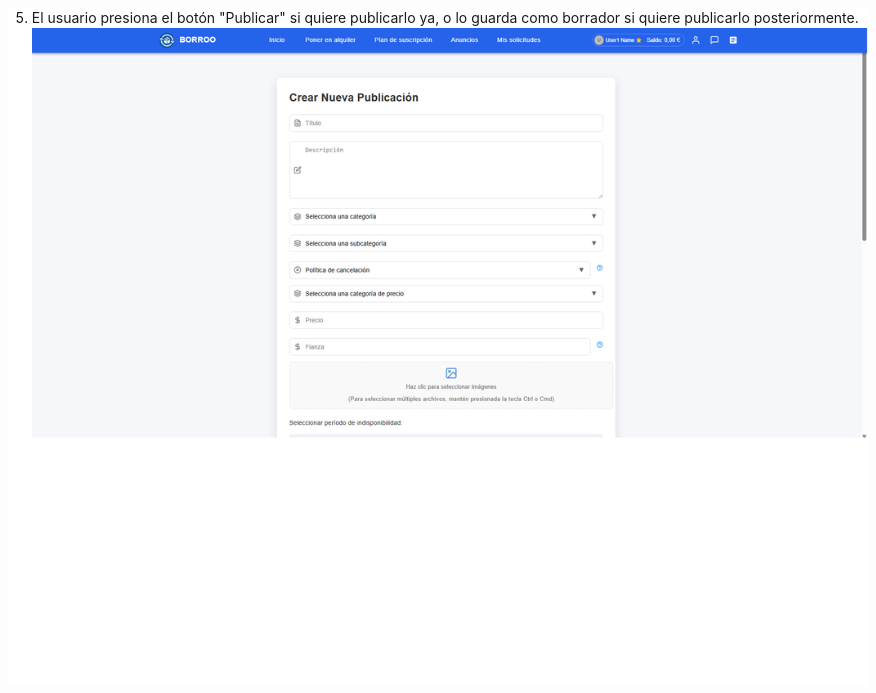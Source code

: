 5.  El usuario presiona el botón "Publicar" si quiere publicarlo ya, o lo guarda como borrador si quiere publicarlo posteriormente.
![](capturasRevision/crear_publicacion1.png)
